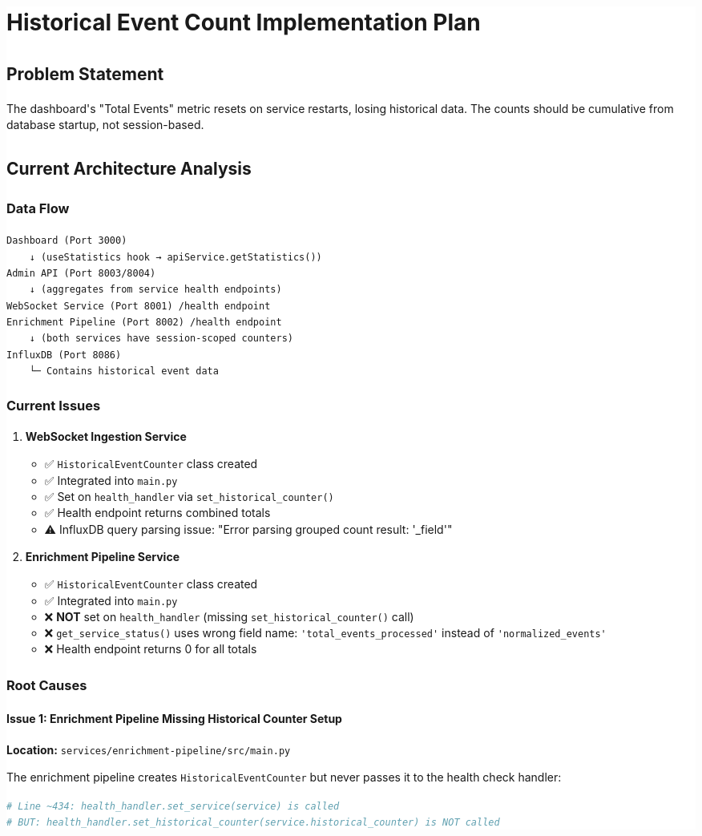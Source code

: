 # Historical Event Count Implementation Plan

## Problem Statement

The dashboard's "Total Events" metric resets on service restarts, losing historical data. The counts should be cumulative from database startup, not session-based.

## Current Architecture Analysis

### Data Flow

```
Dashboard (Port 3000)
    ↓ (useStatistics hook → apiService.getStatistics())
Admin API (Port 8003/8004)
    ↓ (aggregates from service health endpoints)
WebSocket Service (Port 8001) /health endpoint
Enrichment Pipeline (Port 8002) /health endpoint
    ↓ (both services have session-scoped counters)
InfluxDB (Port 8086)
    └─ Contains historical event data
```

### Current Issues

1. **WebSocket Ingestion Service**
   - ✅ `HistoricalEventCounter` class created
   - ✅ Integrated into `main.py`
   - ✅ Set on `health_handler` via `set_historical_counter()`
   - ✅ Health endpoint returns combined totals
   - ⚠️ InfluxDB query parsing issue: "Error parsing grouped count result: '_field'"

2. **Enrichment Pipeline Service**
   - ✅ `HistoricalEventCounter` class created
   - ✅ Integrated into `main.py`
   - ❌ **NOT** set on `health_handler` (missing `set_historical_counter()` call)
   - ❌ `get_service_status()` uses wrong field name: `'total_events_processed'` instead of `'normalized_events'`
   - ❌ Health endpoint returns 0 for all totals

### Root Causes

#### Issue 1: Enrichment Pipeline Missing Historical Counter Setup
**Location:** `services/enrichment-pipeline/src/main.py`

The enrichment pipeline creates `HistoricalEventCounter` but never passes it to the health check handler:

```python
# Line ~434: health_handler.set_service(service) is called
# BUT: health_handler.set_historical_counter(service.historical_counter) is NOT called
```
